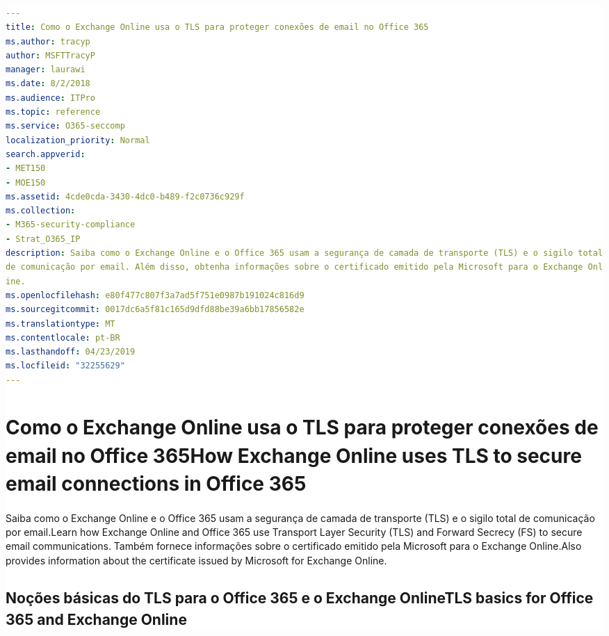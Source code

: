 ```yaml
---
title: Como o Exchange Online usa o TLS para proteger conexões de email no Office 365
ms.author: tracyp
author: MSFTTracyP
manager: laurawi
ms.date: 8/2/2018
ms.audience: ITPro
ms.topic: reference
ms.service: O365-seccomp
localization_priority: Normal
search.appverid:
- MET150
- MOE150
ms.assetid: 4cde0cda-3430-4dc0-b489-f2c0736c929f
ms.collection:
- M365-security-compliance
- Strat_O365_IP
description: Saiba como o Exchange Online e o Office 365 usam a segurança de camada de transporte (TLS) e o sigilo total de comunicação por email. Além disso, obtenha informações sobre o certificado emitido pela Microsoft para o Exchange Online.
ms.openlocfilehash: e80f477c807f3a7ad5f751e0987b191024c816d9
ms.sourcegitcommit: 0017dc6a5f81c165d9dfd88be39a6bb17856582e
ms.translationtype: MT
ms.contentlocale: pt-BR
ms.lasthandoff: 04/23/2019
ms.locfileid: "32255629"
---
```

# <a name="how-exchange-online-uses-tls-to-secure-email-connections-in-office-365"></a><span data-ttu-id="d2cec-104">Como o Exchange Online usa o TLS para proteger conexões de email no Office 365</span><span class="sxs-lookup"><span data-stu-id="d2cec-104">How Exchange Online uses TLS to secure email connections in Office 365</span></span>

<span data-ttu-id="d2cec-105">Saiba como o Exchange Online e o Office 365 usam a segurança de camada de transporte (TLS) e o sigilo total de comunicação por email.</span><span class="sxs-lookup"><span data-stu-id="d2cec-105">Learn how Exchange Online and Office 365 use Transport Layer Security (TLS) and Forward Secrecy (FS) to secure email communications.</span></span> <span data-ttu-id="d2cec-106">Também fornece informações sobre o certificado emitido pela Microsoft para o Exchange Online.</span><span class="sxs-lookup"><span data-stu-id="d2cec-106">Also provides information about the certificate issued by Microsoft for Exchange Online.</span></span>
  
## <a name="tls-basics-for-office-365-and-exchange-online"></a><span data-ttu-id="d2cec-107">Noções básicas do TLS para o Office 365 e o Exchange Online</span><span class="sxs-lookup"><span data-stu-id="d2cec-107">TLS basics for Office 365 and Exchange Online</span></span>
